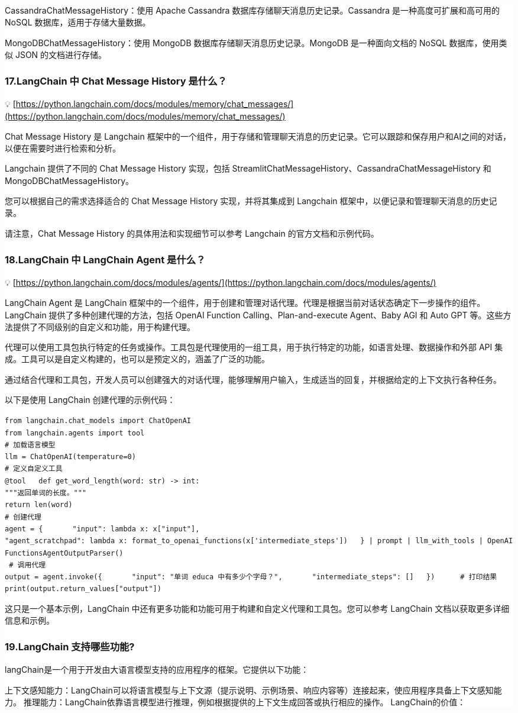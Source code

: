 CassandraChatMessageHistory：使用 Apache Cassandra 数据库存储聊天消息历史记录。Cassandra 是一种高度可扩展和高可用的 NoSQL 数据库，适用于存储大量数据。

MongoDBChatMessageHistory：使用 MongoDB 数据库存储聊天消息历史记录。MongoDB 是一种面向文档的 NoSQL 数据库，使用类似 JSON 的文档进行存储。


<h3 id="17.LangChain中ChatMessageHistory是什么？">17.LangChain 中 Chat Message History 是什么？</h3>

💡 [https://python.langchain.com/docs/modules/memory/chat_messages/](https://python.langchain.com/docs/modules/memory/chat_messages/)

Chat Message History 是 Langchain 框架中的一个组件，用于存储和管理聊天消息的历史记录。它可以跟踪和保存用户和AI之间的对话，以便在需要时进行检索和分析。

Langchain 提供了不同的 Chat Message History 实现，包括 StreamlitChatMessageHistory、CassandraChatMessageHistory 和 MongoDBChatMessageHistory。

您可以根据自己的需求选择适合的 Chat Message History 实现，并将其集成到 Langchain 框架中，以便记录和管理聊天消息的历史记录。

请注意，Chat Message History 的具体用法和实现细节可以参考 Langchain 的官方文档和示例代码。

<h3 id="18.LangChain中LangChain Agent是什么？">18.LangChain 中 LangChain Agent 是什么？</h3>

💡 [https://python.langchain.com/docs/modules/agents/](https://python.langchain.com/docs/modules/agents/)

LangChain Agent 是 LangChain 框架中的一个组件，用于创建和管理对话代理。代理是根据当前对话状态确定下一步操作的组件。LangChain 提供了多种创建代理的方法，包括 OpenAI Function Calling、Plan-and-execute Agent、Baby AGI 和 Auto GPT 等。这些方法提供了不同级别的自定义和功能，用于构建代理。

代理可以使用工具包执行特定的任务或操作。工具包是代理使用的一组工具，用于执行特定的功能，如语言处理、数据操作和外部 API 集成。工具可以是自定义构建的，也可以是预定义的，涵盖了广泛的功能。

通过结合代理和工具包，开发人员可以创建强大的对话代理，能够理解用户输入，生成适当的回复，并根据给定的上下文执行各种任务。

以下是使用 LangChain 创建代理的示例代码：

```
from langchain.chat_models import ChatOpenAI
from langchain.agents import tool
# 加载语言模型
llm = ChatOpenAI(temperature=0)
# 定义自定义工具
@tool   def get_word_length(word: str) -> int:
"""返回单词的长度。"""     
return len(word)     
# 创建代理
agent = {       "input": lambda x: x["input"],
"agent_scratchpad": lambda x: format_to_openai_functions(x['intermediate_steps'])   } | prompt | llm_with_tools | OpenAIFunctionsAgentOutputParser()
 # 调用代理
output = agent.invoke({       "input": "单词 educa 中有多少个字母？",       "intermediate_steps": []   })      # 打印结果
print(output.return_values["output"])  
```

这只是一个基本示例，LangChain 中还有更多功能和功能可用于构建和自定义代理和工具包。您可以参考 LangChain 文档以获取更多详细信息和示例。

<h3 id="19.LangChain 支持哪些功能?">19.LangChain 支持哪些功能?</h3>

langChain是一个用于开发由大语言模型支持的应用程序的框架。它提供以下功能：

上下文感知能力：LangChain可以将语言模型与上下文源（提示说明、示例场景、响应内容等）连接起来，使应用程序具备上下文感知能力。
推理能力：LangChain依靠语言模型进行推理，例如根据提供的上下文生成回答或执行相应的操作。
LangChain的价值：
